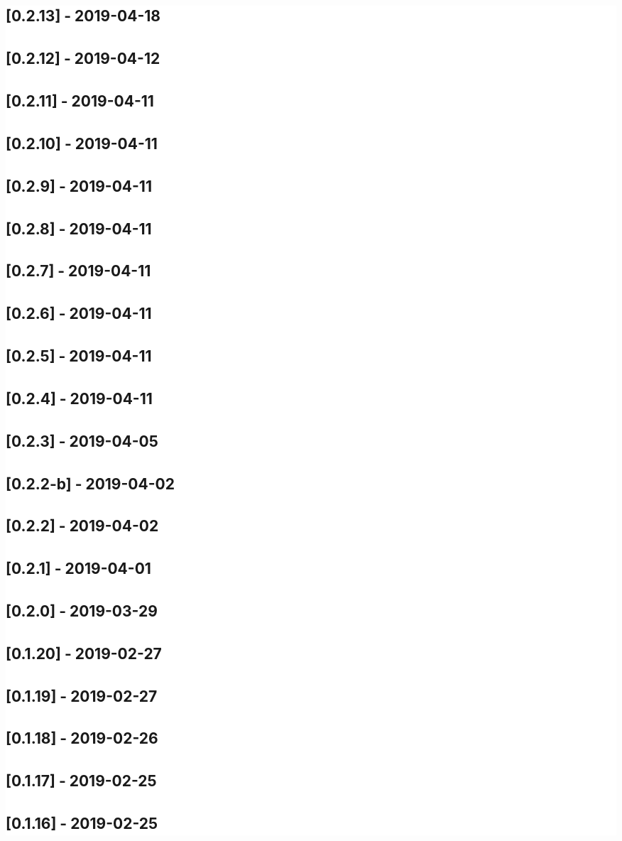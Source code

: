 ## [0.2.13] - 2019-04-18
###
## [0.2.12] - 2019-04-12
###
## [0.2.11] - 2019-04-11
###
## [0.2.10] - 2019-04-11
###
## [0.2.9] - 2019-04-11
###
## [0.2.8] - 2019-04-11
###
## [0.2.7] - 2019-04-11
###
## [0.2.6] - 2019-04-11
###
## [0.2.5] - 2019-04-11
###
## [0.2.4] - 2019-04-11
###
## [0.2.3] - 2019-04-05
###
## [0.2.2-b] - 2019-04-02
###
## [0.2.2] - 2019-04-02
###
## [0.2.1] - 2019-04-01
###
## [0.2.0] - 2019-03-29
###
## [0.1.20] - 2019-02-27
###
## [0.1.19] - 2019-02-27
###
## [0.1.18] - 2019-02-26
###
## [0.1.17] - 2019-02-25
###
## [0.1.16] - 2019-02-25
###